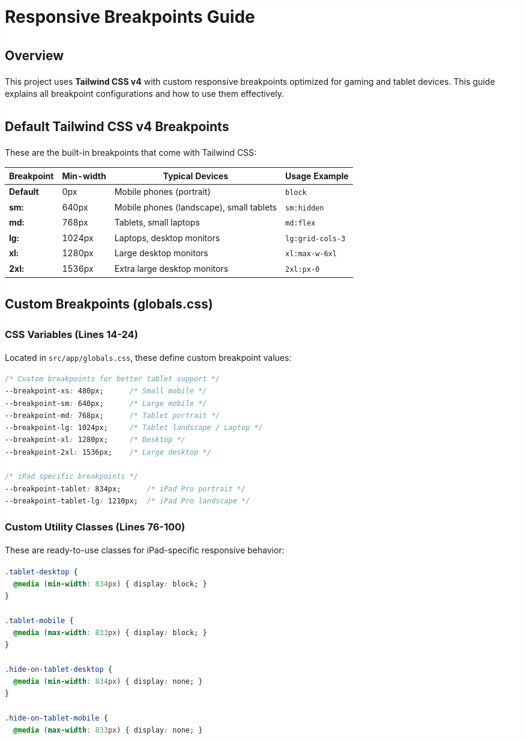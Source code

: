 # Responsive Breakpoints Guide

## Overview

This project uses **Tailwind CSS v4** with custom responsive breakpoints optimized for gaming and tablet devices. This guide explains all breakpoint configurations and how to use them effectively.

## Default Tailwind CSS v4 Breakpoints

These are the built-in breakpoints that come with Tailwind CSS:

| Breakpoint | Min-width | Typical Devices | Usage Example |
|------------|-----------|-----------------|---------------|
| **Default** | 0px | Mobile phones (portrait) | `block` |
| **sm:** | 640px | Mobile phones (landscape), small tablets | `sm:hidden` |
| **md:** | 768px | Tablets, small laptops | `md:flex` |
| **lg:** | 1024px | Laptops, desktop monitors | `lg:grid-cols-3` |
| **xl:** | 1280px | Large desktop monitors | `xl:max-w-6xl` |
| **2xl:** | 1536px | Extra large desktop monitors | `2xl:px-0` |

## Custom Breakpoints (globals.css)

### CSS Variables (Lines 14-24)

Located in `src/app/globals.css`, these define custom breakpoint values:

```css
/* Custom breakpoints for better tablet support */
--breakpoint-xs: 480px;      /* Small mobile */
--breakpoint-sm: 640px;      /* Large mobile */
--breakpoint-md: 768px;      /* Tablet portrait */
--breakpoint-lg: 1024px;     /* Tablet landscape / Laptop */
--breakpoint-xl: 1280px;     /* Desktop */
--breakpoint-2xl: 1536px;    /* Large desktop */

/* iPad specific breakpoints */
--breakpoint-tablet: 834px;      /* iPad Pro portrait */
--breakpoint-tablet-lg: 1210px;  /* iPad Pro landscape */
```

### Custom Utility Classes (Lines 76-100)

These are ready-to-use classes for iPad-specific responsive behavior:

```css
.tablet-desktop {
  @media (min-width: 834px) { display: block; }
}

.tablet-mobile {
  @media (max-width: 833px) { display: block; }
}

.hide-on-tablet-desktop {
  @media (min-width: 834px) { display: none; }
}

.hide-on-tablet-mobile {
  @media (max-width: 833px) { display: none; }
```